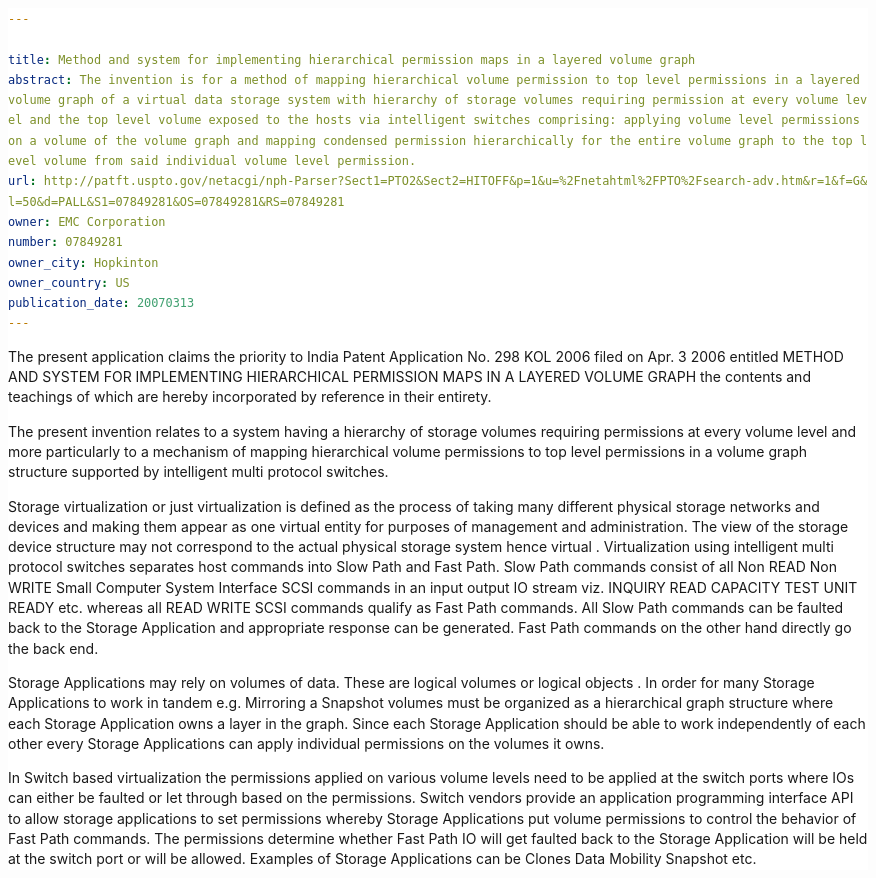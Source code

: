 ```yaml
---

title: Method and system for implementing hierarchical permission maps in a layered volume graph
abstract: The invention is for a method of mapping hierarchical volume permission to top level permissions in a layered volume graph of a virtual data storage system with hierarchy of storage volumes requiring permission at every volume level and the top level volume exposed to the hosts via intelligent switches comprising: applying volume level permissions on a volume of the volume graph and mapping condensed permission hierarchically for the entire volume graph to the top level volume from said individual volume level permission.
url: http://patft.uspto.gov/netacgi/nph-Parser?Sect1=PTO2&Sect2=HITOFF&p=1&u=%2Fnetahtml%2FPTO%2Fsearch-adv.htm&r=1&f=G&l=50&d=PALL&S1=07849281&OS=07849281&RS=07849281
owner: EMC Corporation
number: 07849281
owner_city: Hopkinton
owner_country: US
publication_date: 20070313
---
```

The present application claims the priority to India Patent Application No. 298 KOL 2006 filed on Apr. 3 2006 entitled METHOD AND SYSTEM FOR IMPLEMENTING HIERARCHICAL PERMISSION MAPS IN A LAYERED VOLUME GRAPH the contents and teachings of which are hereby incorporated by reference in their entirety.

The present invention relates to a system having a hierarchy of storage volumes requiring permissions at every volume level and more particularly to a mechanism of mapping hierarchical volume permissions to top level permissions in a volume graph structure supported by intelligent multi protocol switches.

Storage virtualization or just virtualization is defined as the process of taking many different physical storage networks and devices and making them appear as one virtual entity for purposes of management and administration. The view of the storage device structure may not correspond to the actual physical storage system hence virtual . Virtualization using intelligent multi protocol switches separates host commands into Slow Path and Fast Path. Slow Path commands consist of all Non READ Non WRITE Small Computer System Interface SCSI commands in an input output IO stream viz. INQUIRY READ CAPACITY TEST UNIT READY etc. whereas all READ WRITE SCSI commands qualify as Fast Path commands. All Slow Path commands can be faulted back to the Storage Application and appropriate response can be generated. Fast Path commands on the other hand directly go the back end.

Storage Applications may rely on volumes of data. These are logical volumes or logical objects . In order for many Storage Applications to work in tandem e.g. Mirroring a Snapshot volumes must be organized as a hierarchical graph structure where each Storage Application owns a layer in the graph. Since each Storage Application should be able to work independently of each other every Storage Applications can apply individual permissions on the volumes it owns.

In Switch based virtualization the permissions applied on various volume levels need to be applied at the switch ports where IOs can either be faulted or let through based on the permissions. Switch vendors provide an application programming interface API to allow storage applications to set permissions whereby Storage Applications put volume permissions to control the behavior of Fast Path commands. The permissions determine whether Fast Path IO will get faulted back to the Storage Application will be held at the switch port or will be allowed. Examples of Storage Applications can be Clones Data Mobility Snapshot etc.
